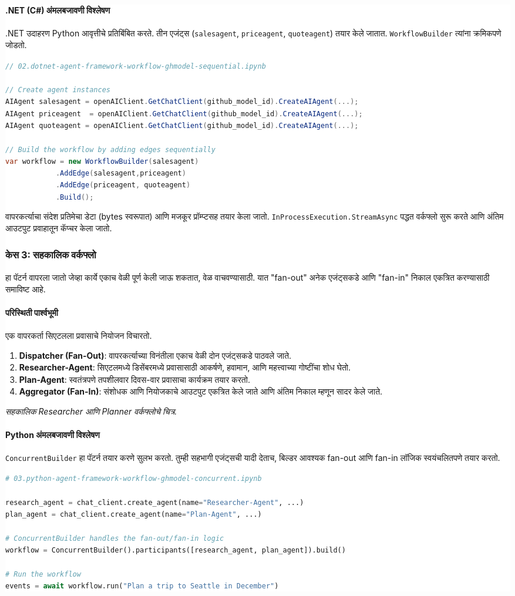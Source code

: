 #### .NET (C#) अंमलबजावणी विश्लेषण

.NET उदाहरण Python आवृत्तीचे प्रतिबिंबित करते. तीन एजंट्स (`salesagent`, `priceagent`, `quoteagent`) तयार केले जातात. `WorkflowBuilder` त्यांना क्रमिकपणे जोडतो.

```csharp
// 02.dotnet-agent-framework-workflow-ghmodel-sequential.ipynb

// Create agent instances
AIAgent salesagent = openAIClient.GetChatClient(github_model_id).CreateAIAgent(...);
AIAgent priceagent  = openAIClient.GetChatClient(github_model_id).CreateAIAgent(...);
AIAgent quoteagent = openAIClient.GetChatClient(github_model_id).CreateAIAgent(...);

// Build the workflow by adding edges sequentially
var workflow = new WorkflowBuilder(salesagent)
            .AddEdge(salesagent,priceagent)
            .AddEdge(priceagent, quoteagent)
            .Build();
```

वापरकर्त्याचा संदेश प्रतिमेचा डेटा (bytes स्वरूपात) आणि मजकूर प्रॉम्प्टसह तयार केला जातो. `InProcessExecution.StreamAsync` पद्धत वर्कफ्लो सुरू करते आणि अंतिम आउटपुट प्रवाहातून कॅप्चर केला जातो.

### केस 3: सहकालिक वर्कफ्लो

हा पॅटर्न वापरला जातो जेव्हा कार्ये एकाच वेळी पूर्ण केली जाऊ शकतात, वेळ वाचवण्यासाठी. यात "fan-out" अनेक एजंट्सकडे आणि "fan-in" निकाल एकत्रित करण्यासाठी समाविष्ट आहे.

#### परिस्थिती पार्श्वभूमी

एक वापरकर्ता सिएटलला प्रवासाचे नियोजन विचारतो.

1.  **Dispatcher (Fan-Out)**: वापरकर्त्याच्या विनंतीला एकाच वेळी दोन एजंट्सकडे पाठवले जाते.
2.  **Researcher-Agent**: सिएटलमध्ये डिसेंबरमध्ये प्रवासासाठी आकर्षणे, हवामान, आणि महत्त्वाच्या गोष्टींचा शोध घेतो.
3.  **Plan-Agent**: स्वतंत्रपणे तपशीलवार दिवस-वार प्रवासाचा कार्यक्रम तयार करतो.
4.  **Aggregator (Fan-In)**: संशोधक आणि नियोजकाचे आउटपुट एकत्रित केले जाते आणि अंतिम निकाल म्हणून सादर केले जाते.

*सहकालिक Researcher आणि Planner वर्कफ्लोचे चित्र.*

#### Python अंमलबजावणी विश्लेषण

`ConcurrentBuilder` हा पॅटर्न तयार करणे सुलभ करतो. तुम्ही सहभागी एजंट्सची यादी देताच, बिल्डर आवश्यक fan-out आणि fan-in लॉजिक स्वयंचलितपणे तयार करतो.

```python
# 03.python-agent-framework-workflow-ghmodel-concurrent.ipynb

research_agent = chat_client.create_agent(name="Researcher-Agent", ...)
plan_agent = chat_client.create_agent(name="Plan-Agent", ...)

# ConcurrentBuilder handles the fan-out/fan-in logic
workflow = ConcurrentBuilder().participants([research_agent, plan_agent]).build()

# Run the workflow
events = await workflow.run("Plan a trip to Seattle in December")
```
